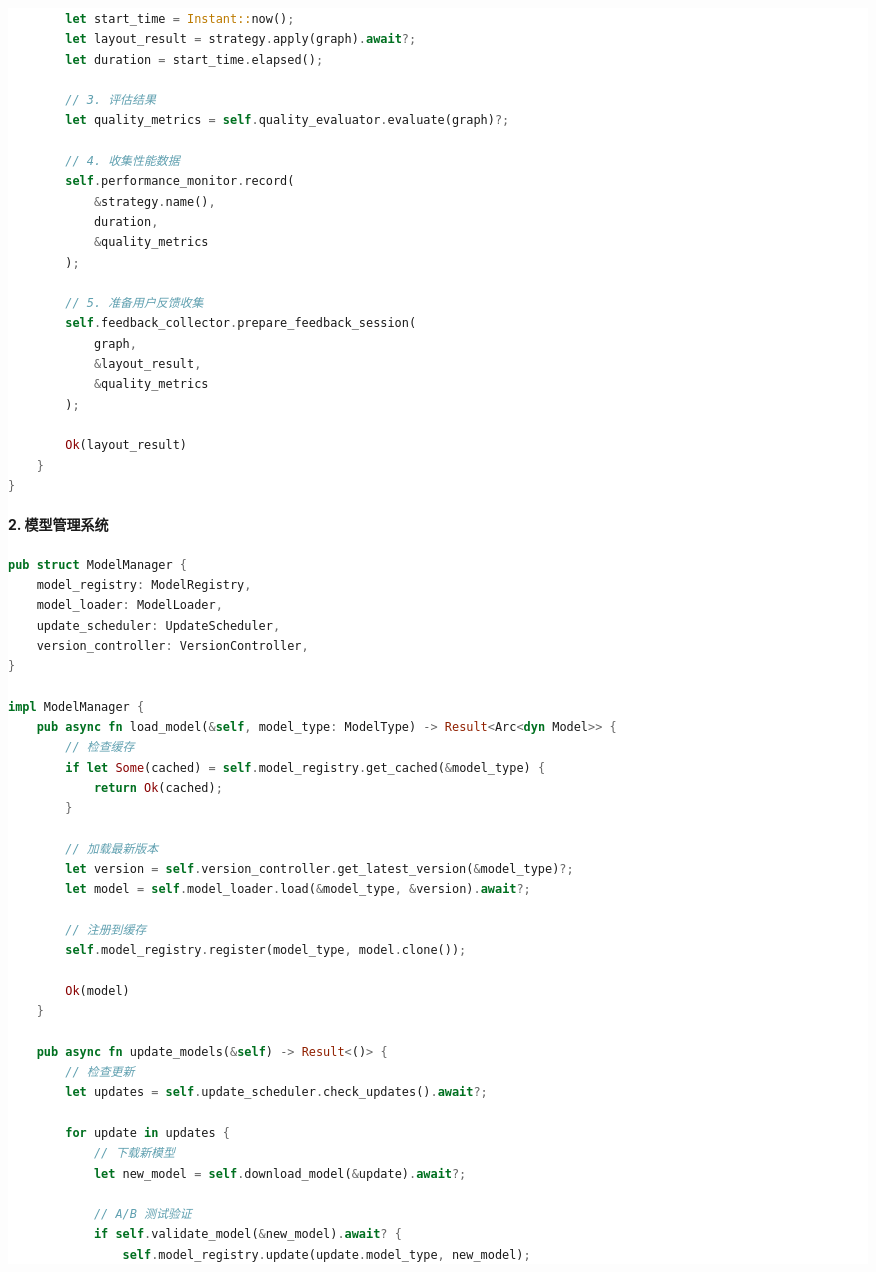 ```rust
        let start_time = Instant::now();
        let layout_result = strategy.apply(graph).await?;
        let duration = start_time.elapsed();

        // 3. 评估结果
        let quality_metrics = self.quality_evaluator.evaluate(graph)?;

        // 4. 收集性能数据
        self.performance_monitor.record(
            &strategy.name(),
            duration,
            &quality_metrics
        );

        // 5. 准备用户反馈收集
        self.feedback_collector.prepare_feedback_session(
            graph,
            &layout_result,
            &quality_metrics
        );

        Ok(layout_result)
    }
}
```

#### 2. 模型管理系统

```rust
pub struct ModelManager {
    model_registry: ModelRegistry,
    model_loader: ModelLoader,
    update_scheduler: UpdateScheduler,
    version_controller: VersionController,
}

impl ModelManager {
    pub async fn load_model(&self, model_type: ModelType) -> Result<Arc<dyn Model>> {
        // 检查缓存
        if let Some(cached) = self.model_registry.get_cached(&model_type) {
            return Ok(cached);
        }

        // 加载最新版本
        let version = self.version_controller.get_latest_version(&model_type)?;
        let model = self.model_loader.load(&model_type, &version).await?;

        // 注册到缓存
        self.model_registry.register(model_type, model.clone());

        Ok(model)
    }

    pub async fn update_models(&self) -> Result<()> {
        // 检查更新
        let updates = self.update_scheduler.check_updates().await?;

        for update in updates {
            // 下载新模型
            let new_model = self.download_model(&update).await?;

            // A/B 测试验证
            if self.validate_model(&new_model).await? {
                self.model_registry.update(update.model_type, new_model);
```